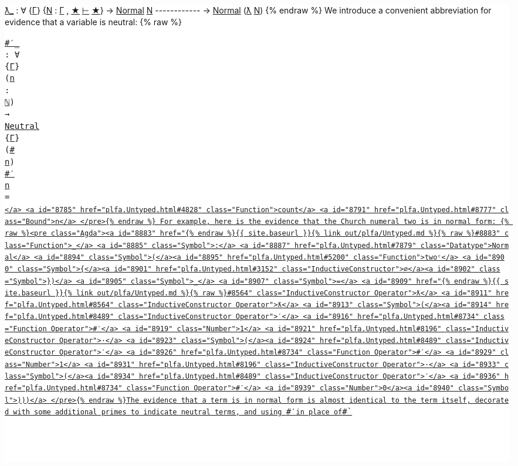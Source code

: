   <a id="Normal.ƛ_"></a><a id="8564" href="{% endraw %}{{ site.baseurl }}{% link out/plfa/Untyped.md %}{% raw %}#8564" class="InductiveConstructor Operator">ƛ_</a>  <a id="8568" class="Symbol">:</a> <a id="8570" class="Symbol">∀</a> <a id="8572" class="Symbol">{</a><a id="8573" href="plfa.Untyped.html#8573" class="Bound">Γ</a><a id="8574" class="Symbol">}</a> <a id="8576" class="Symbol">{</a><a id="8577" href="plfa.Untyped.html#8577" class="Bound">N</a> <a id="8579" class="Symbol">:</a> <a id="8581" href="plfa.Untyped.html#8573" class="Bound">Γ</a> <a id="8583" href="plfa.Untyped.html#3168" class="InductiveConstructor Operator">,</a> <a id="8585" href="plfa.Untyped.html#2876" class="InductiveConstructor">★</a> <a id="8587" href="plfa.Untyped.html#4252" class="Datatype Operator">⊢</a> <a id="8589" href="plfa.Untyped.html#2876" class="InductiveConstructor">★</a><a id="8590" class="Symbol">}</a>
    <a id="8596" class="Symbol">→</a> <a id="8598" href="{% endraw %}{{ site.baseurl }}{% link out/plfa/Untyped.md %}{% raw %}#7879" class="Datatype">Normal</a> <a id="8605" href="plfa.Untyped.html#8577" class="Bound">N</a>
      <a id="8613" class="Comment">------------</a>
    <a id="8630" class="Symbol">→</a> <a id="8632" href="{% endraw %}{{ site.baseurl }}{% link out/plfa/Untyped.md %}{% raw %}#7879" class="Datatype">Normal</a> <a id="8639" class="Symbol">(</a><a id="8640" href="plfa.Untyped.html#4340" class="InductiveConstructor Operator">ƛ</a> <a id="8642" href="plfa.Untyped.html#8577" class="Bound">N</a><a id="8643" class="Symbol">)</a>
</pre>{% endraw %}
We introduce a convenient abbreviation for evidence that a variable is neutral:
{% raw %}<pre class="Agda"><a id="#′_"></a><a id="8734" href="{% endraw %}{{ site.baseurl }}{% link out/plfa/Untyped.md %}{% raw %}#8734" class="Function Operator">#′_</a> <a id="8738" class="Symbol">:</a> <a id="8740" class="Symbol">∀</a> <a id="8742" class="Symbol">{</a><a id="8743" href="plfa.Untyped.html#8743" class="Bound">Γ</a><a id="8744" class="Symbol">}</a> <a id="8746" class="Symbol">(</a><a id="8747" href="plfa.Untyped.html#8747" class="Bound">n</a> <a id="8749" class="Symbol">:</a> <a id="8751" href="https://agda.github.io/agda-stdlib/v1.1/Agda.Builtin.Nat.html#165" class="Datatype">ℕ</a><a id="8752" class="Symbol">)</a> <a id="8754" class="Symbol">→</a> <a id="8756" href="plfa.Untyped.html#7842" class="Datatype">Neutral</a> <a id="8764" class="Symbol">{</a><a id="8765" href="plfa.Untyped.html#8743" class="Bound">Γ</a><a id="8766" class="Symbol">}</a> <a id="8768" class="Symbol">(</a><a id="8769" href="plfa.Untyped.html#5069" class="Function Operator">#</a> <a id="8771" href="plfa.Untyped.html#8747" class="Bound">n</a><a id="8772" class="Symbol">)</a>
<a id="8774" href="{% endraw %}{{ site.baseurl }}{% link out/plfa/Untyped.md %}{% raw %}#8734" class="Function Operator">#′</a> <a id="8777" href="plfa.Untyped.html#8777" class="Bound">n</a>  <a id="8780" class="Symbol">=</a>  <a id="8783" href="plfa.Untyped.html#8127" class="InductiveConstructor Operator">`</a> <a id="8785" href="plfa.Untyped.html#4828" class="Function">count</a> <a id="8791" href="plfa.Untyped.html#8777" class="Bound">n</a>
</pre>{% endraw %}
For example, here is the evidence that the Church numeral two is in
normal form:
{% raw %}<pre class="Agda"><a id="8883" href="{% endraw %}{{ site.baseurl }}{% link out/plfa/Untyped.md %}{% raw %}#8883" class="Function">_</a> <a id="8885" class="Symbol">:</a> <a id="8887" href="plfa.Untyped.html#7879" class="Datatype">Normal</a> <a id="8894" class="Symbol">(</a><a id="8895" href="plfa.Untyped.html#5200" class="Function">twoᶜ</a> <a id="8900" class="Symbol">{</a><a id="8901" href="plfa.Untyped.html#3152" class="InductiveConstructor">∅</a><a id="8902" class="Symbol">})</a>
<a id="8905" class="Symbol">_</a> <a id="8907" class="Symbol">=</a> <a id="8909" href="{% endraw %}{{ site.baseurl }}{% link out/plfa/Untyped.md %}{% raw %}#8564" class="InductiveConstructor Operator">ƛ</a> <a id="8911" href="plfa.Untyped.html#8564" class="InductiveConstructor Operator">ƛ</a> <a id="8913" class="Symbol">(</a><a id="8914" href="plfa.Untyped.html#8489" class="InductiveConstructor Operator">′</a> <a id="8916" href="plfa.Untyped.html#8734" class="Function Operator">#′</a> <a id="8919" class="Number">1</a> <a id="8921" href="plfa.Untyped.html#8196" class="InductiveConstructor Operator">·</a> <a id="8923" class="Symbol">(</a><a id="8924" href="plfa.Untyped.html#8489" class="InductiveConstructor Operator">′</a> <a id="8926" href="plfa.Untyped.html#8734" class="Function Operator">#′</a> <a id="8929" class="Number">1</a> <a id="8931" href="plfa.Untyped.html#8196" class="InductiveConstructor Operator">·</a> <a id="8933" class="Symbol">(</a><a id="8934" href="plfa.Untyped.html#8489" class="InductiveConstructor Operator">′</a> <a id="8936" href="plfa.Untyped.html#8734" class="Function Operator">#′</a> <a id="8939" class="Number">0</a><a id="8940" class="Symbol">)))</a>
</pre>{% endraw %}The evidence that a term is in normal form is almost identical to
the term itself, decorated with some additional primes to indicate
neutral terms, and using `#′` in place of `#`

